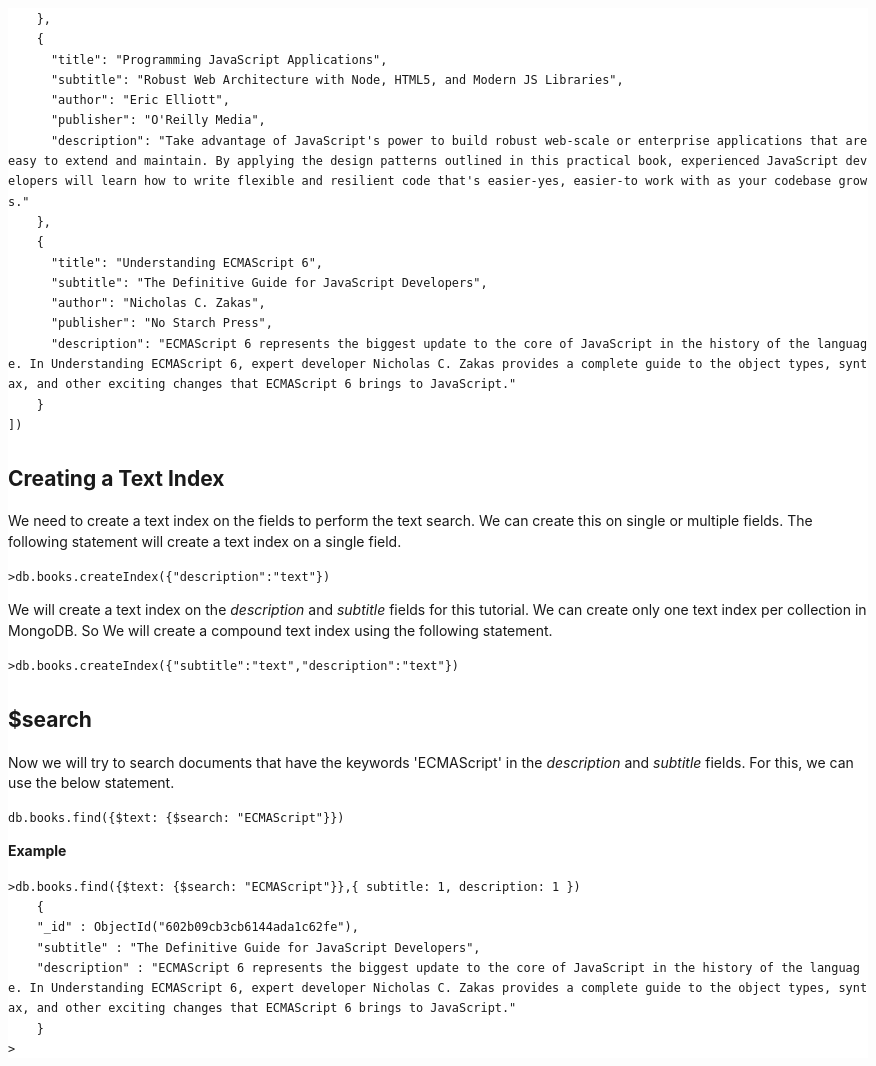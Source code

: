 ```
    },
    {
      "title": "Programming JavaScript Applications",
      "subtitle": "Robust Web Architecture with Node, HTML5, and Modern JS Libraries",
      "author": "Eric Elliott",
      "publisher": "O'Reilly Media",
      "description": "Take advantage of JavaScript's power to build robust web-scale or enterprise applications that are easy to extend and maintain. By applying the design patterns outlined in this practical book, experienced JavaScript developers will learn how to write flexible and resilient code that's easier-yes, easier-to work with as your codebase grows."
    },
    {
      "title": "Understanding ECMAScript 6",
      "subtitle": "The Definitive Guide for JavaScript Developers",
      "author": "Nicholas C. Zakas",
      "publisher": "No Starch Press",
      "description": "ECMAScript 6 represents the biggest update to the core of JavaScript in the history of the language. In Understanding ECMAScript 6, expert developer Nicholas C. Zakas provides a complete guide to the object types, syntax, and other exciting changes that ECMAScript 6 brings to JavaScript."
    }
])
```

## Creating a Text Index

We need to create a text index on the fields to perform the text search. We can create this on single or multiple fields. The following statement will create a text index on a single field.

```
>db.books.createIndex({"description":"text"})
```

We will create a text index on the _description_ and _subtitle_ fields for this tutorial. We can create only one text index per collection in MongoDB. So We will create a compound text index using the following statement.
```
>db.books.createIndex({"subtitle":"text","description":"text"})
```

## $search
Now we will try to search documents that have the keywords 'ECMAScript' in the _description_ and _subtitle_ fields. For this, we can use the below statement.

```
db.books.find({$text: {$search: "ECMAScript"}})
```
**Example**

```
>db.books.find({$text: {$search: "ECMAScript"}},{ subtitle: 1, description: 1 })
	{
    "_id" : ObjectId("602b09cb3cb6144ada1c62fe"),
    "subtitle" : "The Definitive Guide for JavaScript Developers",
    "description" : "ECMAScript 6 represents the biggest update to the core of JavaScript in the history of the language. In Understanding ECMAScript 6, expert developer Nicholas C. Zakas provides a complete guide to the object types, syntax, and other exciting changes that ECMAScript 6 brings to JavaScript."
	}
>
```
